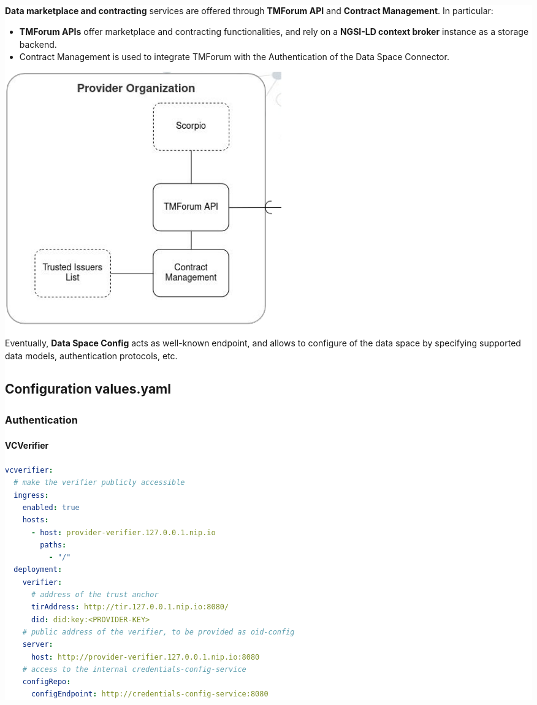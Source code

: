 **Data marketplace and contracting** services are offered through **TMForum API** and **Contract Management**. In particular:

- **TMForum APIs** offer marketplace and contracting functionalities, and rely on a **NGSI-LD context broker** instance as a storage backend.
- Contract Management is used to integrate TMForum with the Authentication of the Data Space Connector.

![alt text](img/04.png)

Eventually, **Data Space Config** acts as well-known endpoint, and allows to configure of the data space by specifying supported data models, authentication protocols, etc.

## Configuration values.yaml

### Authentication

#### VCVerifier

```yaml
vcverifier:
  # make the verifier publicly accessible
  ingress:
    enabled: true
    hosts:
      - host: provider-verifier.127.0.0.1.nip.io
        paths:
          - "/"
  deployment:
    verifier:
      # address of the trust anchor
      tirAddress: http://tir.127.0.0.1.nip.io:8080/
      did: did:key:<PROVIDER-KEY>
    # public address of the verifier, to be provided as oid-config
    server:
      host: http://provider-verifier.127.0.0.1.nip.io:8080
    # access to the internal credentials-config-service
    configRepo:
      configEndpoint: http://credentials-config-service:8080
```
